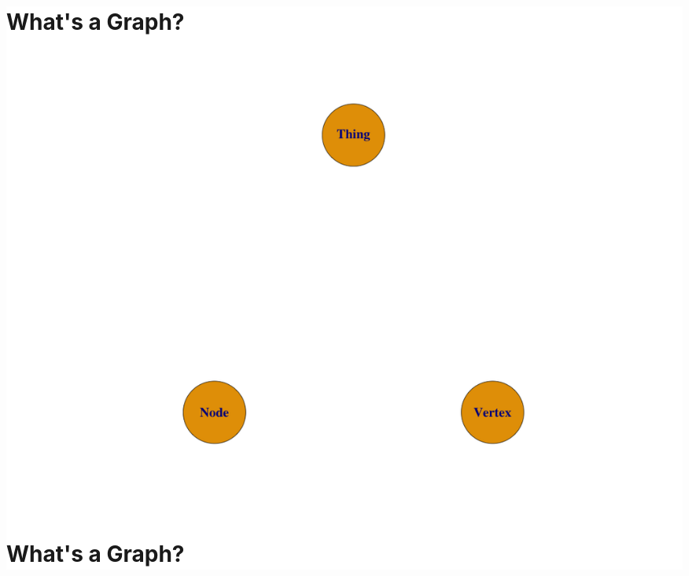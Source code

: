What's a Graph?
========================================================

![plot of chunk unnamed-chunk-3](PyDataDC2018Graphs-figure/unnamed-chunk-3-1.png)

What's a Graph?
============